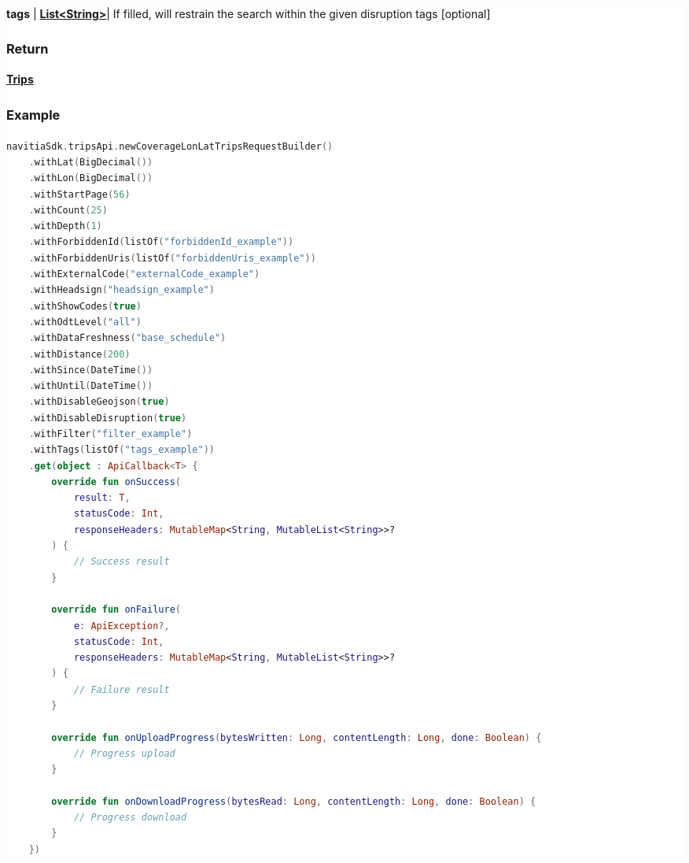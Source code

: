 **tags** | [**List&lt;String&gt;**](String.md)| If filled, will restrain the search within the given disruption tags [optional] 

### Return
[**Trips**](../model/Trips)

### Example
```kotlin
navitiaSdk.tripsApi.newCoverageLonLatTripsRequestBuilder()
    .withLat(BigDecimal())
    .withLon(BigDecimal())
    .withStartPage(56)
    .withCount(25)
    .withDepth(1)
    .withForbiddenId(listOf("forbiddenId_example"))
    .withForbiddenUris(listOf("forbiddenUris_example"))
    .withExternalCode("externalCode_example")
    .withHeadsign("headsign_example")
    .withShowCodes(true)
    .withOdtLevel("all")
    .withDataFreshness("base_schedule")
    .withDistance(200)
    .withSince(DateTime())
    .withUntil(DateTime())
    .withDisableGeojson(true)
    .withDisableDisruption(true)
    .withFilter("filter_example")
    .withTags(listOf("tags_example"))
    .get(object : ApiCallback<T> {
        override fun onSuccess(
            result: T,
            statusCode: Int,
            responseHeaders: MutableMap<String, MutableList<String>>?
        ) {
            // Success result
        }

        override fun onFailure(
            e: ApiException?,
            statusCode: Int,
            responseHeaders: MutableMap<String, MutableList<String>>?
        ) {
            // Failure result
        }

        override fun onUploadProgress(bytesWritten: Long, contentLength: Long, done: Boolean) {
            // Progress upload
        }

        override fun onDownloadProgress(bytesRead: Long, contentLength: Long, done: Boolean) {
            // Progress download
        }
    })
```
